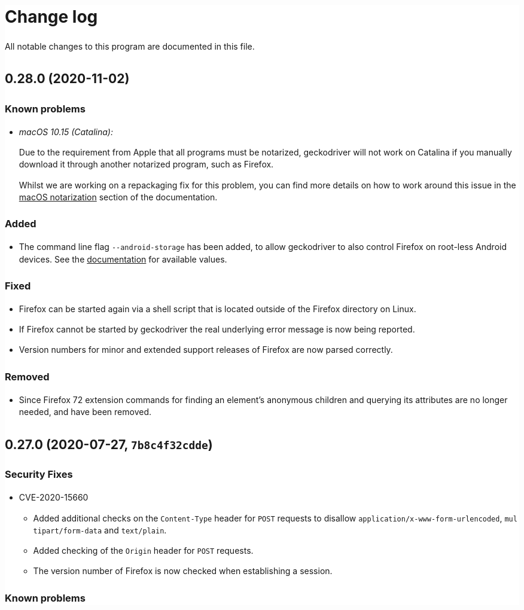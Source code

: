 Change log
==========

All notable changes to this program are documented in this file.

0.28.0  (2020-11-02)
--------------------

### Known problems

- _macOS 10.15 (Catalina):_

  Due to the requirement from Apple that all programs must be
  notarized, geckodriver will not work on Catalina if you manually
  download it through another notarized program, such as Firefox.

  Whilst we are working on a repackaging fix for this problem, you can
  find more details on how to work around this issue in the [macOS
  notarization] section of the documentation.

### Added

- The command line flag `--android-storage` has been added, to allow geckodriver
to also control Firefox on root-less Android devices. See the [documentation][Flags]
for available values.

### Fixed

- Firefox can be started again via a shell script that is located outside of the
  Firefox directory on Linux.

- If Firefox cannot be started by geckodriver the real underlying error message is
  now being reported.

- Version numbers for minor and extended support releases of Firefox are now parsed correctly.

### Removed

- Since Firefox 72 extension commands for finding an element’s anonymous children
  and querying its attributes are no longer needed, and have been removed.

0.27.0  (2020-07-27, `7b8c4f32cdde`)
--------------------

### Security Fixes

- CVE-2020-15660

  - Added additional checks on the `Content-Type` header for `POST`
    requests to disallow `application/x-www-form-urlencoded`,
    `multipart/form-data` and `text/plain`.

  - Added checking of the `Origin` header for `POST` requests.

  - The version number of Firefox is now checked when establishing a session.

### Known problems


[README]: https://github.com/mozilla/geckodriver/blob/master/README.md
[Browser Toolbox]: https://developer.mozilla.org/en-US/docs/Tools/Browser_Toolbox
[WebDriver conformance]: https://wpt.fyi/results/webdriver/tests?label=experimental
[`moz:firefoxOptions`]: https://developer.mozilla.org/en-US/docs/Web/WebDriver/Capabilities/firefoxOptions
[Microsoft Visual Studio redistributable runtime]: https://support.microsoft.com/en-us/help/2977003/the-latest-supported-visual-c-downloads
[GeckoView]: https://wiki.mozilla.org/Mobile/GeckoView
[Firefox Preview]: https://play.google.com/store/apps/details?id=org.mozilla.fenix
[Firefox Reality]: https://play.google.com/store/apps/details?id=org.mozilla.vrbrowser
[Capabilities]: https://firefox-source-docs.mozilla.org/testing/geckodriver/Capabilities.html
[Flags]: https://firefox-source-docs.mozilla.org/testing/geckodriver/Flags.html
[enable remote debugging on the Android device]: https://developers.google.com/web/tools/chrome-devtools/remote-debugging
[macOS notarization]: https://firefox-source-docs.mozilla.org/testing/geckodriver/Notarization.html
[`CloseWindowResponse`]: https://docs.rs/webdriver/newest/webdriver/response/struct.CloseWindowResponse.html
[`CookieResponse`]: https://docs.rs/webdriver/newest/webdriver/response/struct.CookieResponse.html
[`DeleteSession`]: https://docs.rs/webdriver/newest/webdriver/command/enum.WebDriverCommand.html#variant.DeleteSession
[`ElementClickIntercepted`]: https://docs.rs/webdriver/newest/webdriver/error/enum.ErrorStatus.html#variant.ElementClickIntercepted
[`ElementNotInteractable`]: https://docs.rs/webdriver/newest/webdriver/error/enum.ErrorStatus.html#variant.ElementNotInteractable
[`FullscreenWindow`]: https://docs.rs/webdriver/newest/webdriver/command/enum.WebDriverCommand.html#variant.FullscreenWindow
[`GetNamedCookie`]: https://docs.rs/webdriver/newest/webdriver/command/enum.WebDriverCommand.html#variant.GetNamedCookie
[`GetWindowRect`]: https://docs.rs/webdriver/newest/webdriver/command/enum.WebDriverCommand.html#variant.GetWindowRect
[`InvalidCoordinates`]: https://docs.rs/webdriver/newest/webdriver/error/enum.ErrorStatus.html#variant.InvalidCoordinates
[`MaximizeWindow`]: https://docs.rs/webdriver/newest/webdriver/command/enum.WebDriverCommand.html#variant.MaximizeWindow
[`MinimizeWindow`]: https://docs.rs/webdriver/newest/webdriver/command/enum.WebDriverCommand.html#variant.MinimizeWindow
[`NewSession`]: https://docs.rs/webdriver/newest/webdriver/command/enum.WebDriverCommand.html#variant.NewSession
[`NoSuchCookie`]: https://docs.rs/webdriver/newest/webdriver/error/enum.ErrorStatus.html#variant.NoSuchCookie
[`RectResponse`]: https://docs.rs/webdriver/0.27.0/webdriver/response/struct.RectResponse.html
[`SendKeysParameters`]: https://docs.rs/webdriver/newest/webdriver/command/struct.SendKeysParameters.html
[`SessionNotCreated`]: https://docs.rs/webdriver/newest/webdriver/error/enum.ErrorStatus.html#variant.SessionNotCreated
[`SetTimeouts`]: https://docs.rs/webdriver/newest/webdriver/command/enum.WebDriverCommand.html#variant.SetTimeouts
[`SetWindowRect`]: https://docs.rs/webdriver/newest/webdriver/command/enum.WebDriverCommand.html#variant.SetWindowRect
[`StaleElementReference`]: https://docs.rs/webdriver/newest/webdriver/error/enum.ErrorStatus.html#variant.StaleElementReference
[`UnableToCaptureScreen`]: https://docs.rs/webdriver/newest/webdriver/error/enum.ErrorStatus.html#variant.UnableToCaptureScreen
[`UnknownCommand`]: https://docs.rs/webdriver/newest/webdriver/error/enum.ErrorStatus.html#variant.UnknownCommand
[`UnknownError`]: https://docs.rs/webdriver/newest/webdriver/error/enum.ErrorStatus.html#variant.UnknownError
[`WindowRectParameters`]: https://docs.rs/webdriver/newest/webdriver/command/struct.WindowRectParameters.html
[Add Cookie]: https://developer.mozilla.org/en-US/docs/Web/WebDriver/Commands/AddCookie
[invalid argument]: https://developer.mozilla.org/en-US/docs/Web/WebDriver/Errors/InvalidArgument
[invalid session id]: https://developer.mozilla.org/en-US/docs/Web/WebDriver/Errors/InvalidSessionID
[script timeout]: https://developer.mozilla.org/en-US/docs/Web/WebDriver/Errors/ScriptTimeout
[timeout]: https://developer.mozilla.org/en-US/docs/Web/WebDriver/Errors/Timeout
[timeout object]: https://developer.mozilla.org/en-US/docs/Web/WebDriver/Timeouts
[`platformName` capability]: https://developer.mozilla.org/en-US/docs/Web/WebDriver/Capabilities#platformName
[hyper]: https://hyper.rs/
[mozrunner crate]: https://crates.io/crates/mozrunner
[serde]: https://serde.rs/
[webdriver crate]: https://crates.io/crates/webdriver
[Actions]: https://w3c.github.io/webdriver/webdriver-spec.html#actions
[Delete Session]: https://w3c.github.io/webdriver/webdriver-spec.html#delete-session
[Element Click]: https://w3c.github.io/webdriver/webdriver-spec.html#element-click
[Get Timeouts]: https://w3c.github.io/webdriver/webdriver-spec.html#get-timeouts
[Get Window Rect]: https://w3c.github.io/webdriver/webdriver-spec.html#get-window-rect
[insecure certificate]: https://w3c.github.io/webdriver/webdriver-spec.html#dfn-insecure-certificate
[Minimize Window]: https://w3c.github.io/webdriver/webdriver-spec.html#minimize-window
[New Session]: https://w3c.github.io/webdriver/webdriver-spec.html#new-session
[New Window]: https://developer.mozilla.org/en-US/docs/Web/WebDriver/Commands/New_Window
[Print]: https://w3c.github.io/webdriver/webdriver-spec.html#print
[Send Alert Text]: https://w3c.github.io/webdriver/webdriver-spec.html#send-alert-text
[Set Timeouts]: https://w3c.github.io/webdriver/webdriver-spec.html#set-timeouts
[Set Window Rect]: https://w3c.github.io/webdriver/webdriver-spec.html#set-window-rect
[Status]: https://w3c.github.io/webdriver/webdriver-spec.html#status
[Take Element Screenshot]: https://w3c.github.io/webdriver/webdriver-spec.html#take-element-screenshot
[WebDriver errors]: https://w3c.github.io/webdriver/webdriver-spec.html#handling-errors
[Bastien Orivel]: https://github.com/Eijebong
[Jason Juang]: https://github.com/juangj
[Jeremy Lempereur]: https://github.com/o0Ignition0o
[Joshua Bruning]: https://github.com/joshbruning
[Kalpesh Krishna]: https://github.com/martiansideofthemoon
[Kriti Singh]: https://github.com/kritisingh1
[Mike Pennisi]: https://github.com/jugglinmike
[Nupur Baghel]: https://github.com/nupurbaghel
[Peter Major]: https://github.com/aldaris
[Shivam Singhal]: https://github.com/championshuttler
[Sven Jost]: https://github/mythsunwind
[Vlad Filippov]: https://github.com/vladikoff